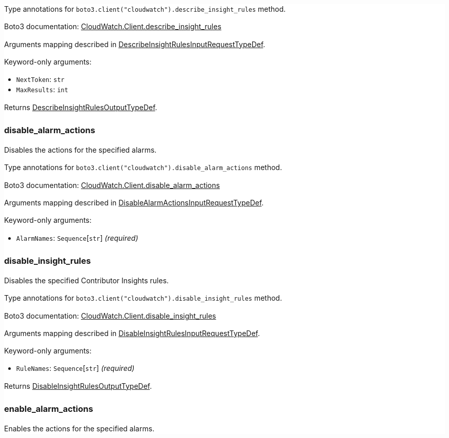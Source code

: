 Type annotations for `boto3.client("cloudwatch").describe_insight_rules`
method.

Boto3 documentation:
[CloudWatch.Client.describe_insight_rules](https://boto3.amazonaws.com/v1/documentation/api/latest/reference/services/cloudwatch.html#CloudWatch.Client.describe_insight_rules)

Arguments mapping described in
[DescribeInsightRulesInputRequestTypeDef](./type_defs.md#describeinsightrulesinputrequesttypedef).

Keyword-only arguments:

- `NextToken`: `str`
- `MaxResults`: `int`

Returns
[DescribeInsightRulesOutputTypeDef](./type_defs.md#describeinsightrulesoutputtypedef).

### disable_alarm_actions

Disables the actions for the specified alarms.

Type annotations for `boto3.client("cloudwatch").disable_alarm_actions` method.

Boto3 documentation:
[CloudWatch.Client.disable_alarm_actions](https://boto3.amazonaws.com/v1/documentation/api/latest/reference/services/cloudwatch.html#CloudWatch.Client.disable_alarm_actions)

Arguments mapping described in
[DisableAlarmActionsInputRequestTypeDef](./type_defs.md#disablealarmactionsinputrequesttypedef).

Keyword-only arguments:

- `AlarmNames`: `Sequence`\[`str`\] *(required)*

### disable_insight_rules

Disables the specified Contributor Insights rules.

Type annotations for `boto3.client("cloudwatch").disable_insight_rules` method.

Boto3 documentation:
[CloudWatch.Client.disable_insight_rules](https://boto3.amazonaws.com/v1/documentation/api/latest/reference/services/cloudwatch.html#CloudWatch.Client.disable_insight_rules)

Arguments mapping described in
[DisableInsightRulesInputRequestTypeDef](./type_defs.md#disableinsightrulesinputrequesttypedef).

Keyword-only arguments:

- `RuleNames`: `Sequence`\[`str`\] *(required)*

Returns
[DisableInsightRulesOutputTypeDef](./type_defs.md#disableinsightrulesoutputtypedef).

### enable_alarm_actions

Enables the actions for the specified alarms.
